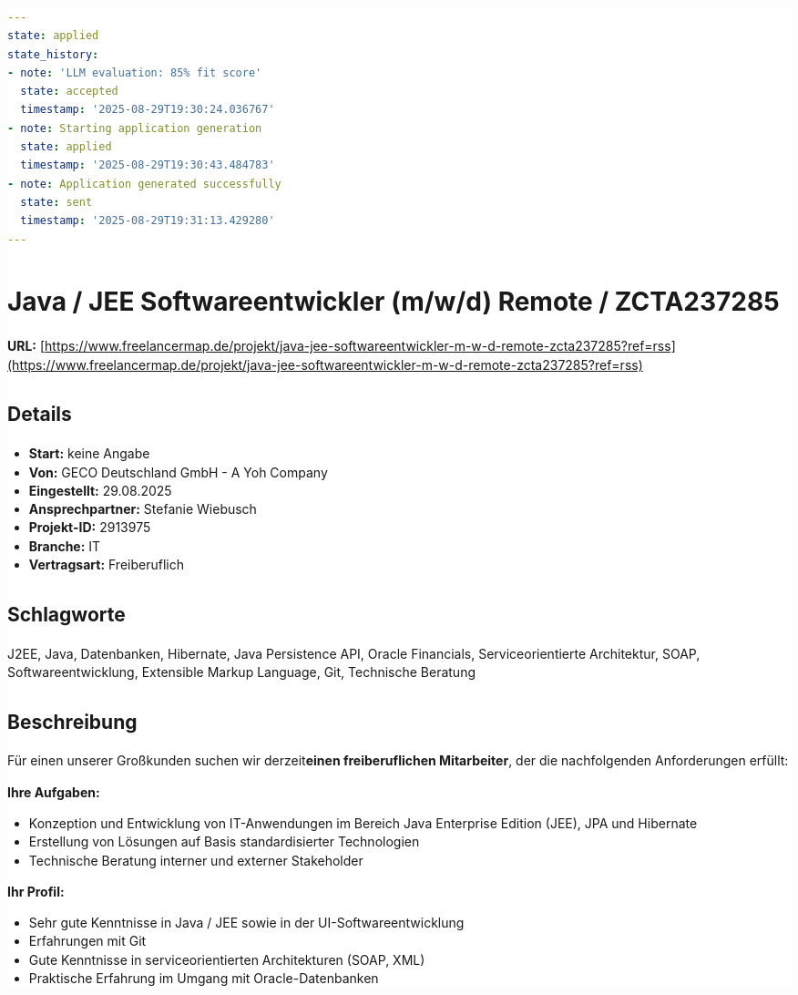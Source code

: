 ```yaml
---
state: applied
state_history:
- note: 'LLM evaluation: 85% fit score'
  state: accepted
  timestamp: '2025-08-29T19:30:24.036767'
- note: Starting application generation
  state: applied
  timestamp: '2025-08-29T19:30:43.484783'
- note: Application generated successfully
  state: sent
  timestamp: '2025-08-29T19:31:13.429280'
---
```




# Java / JEE Softwareentwickler (m/w/d) Remote / ZCTA237285
**URL:** [https://www.freelancermap.de/projekt/java-jee-softwareentwickler-m-w-d-remote-zcta237285?ref=rss](https://www.freelancermap.de/projekt/java-jee-softwareentwickler-m-w-d-remote-zcta237285?ref=rss)
## Details
- **Start:** keine Angabe
- **Von:** GECO Deutschland GmbH - A Yoh Company
- **Eingestellt:** 29.08.2025
- **Ansprechpartner:** Stefanie Wiebusch
- **Projekt-ID:** 2913975
- **Branche:** IT
- **Vertragsart:** Freiberuflich

## Schlagworte
J2EE, Java, Datenbanken, Hibernate, Java Persistence API, Oracle Financials, Serviceorientierte Architektur, SOAP, Softwareentwicklung, Extensible Markup Language, Git, Technische Beratung

## Beschreibung
Für einen unserer Großkunden suchen wir derzeit**einen freiberuflichen Mitarbeiter**, der die nachfolgenden Anforderungen erfüllt:

**Ihre Aufgaben:**

- Konzeption und Entwicklung von IT-Anwendungen im Bereich Java Enterprise Edition (JEE), JPA und Hibernate
- Erstellung von Lösungen auf Basis standardisierter Technologien
- Technische Beratung interner und externer Stakeholder

**Ihr Profil:**

- Sehr gute Kenntnisse in Java / JEE sowie in der UI-Softwareentwicklung
- Erfahrungen mit Git
- Gute Kenntnisse in serviceorientierten Architekturen (SOAP, XML)
- Praktische Erfahrung im Umgang mit Oracle-Datenbanken
